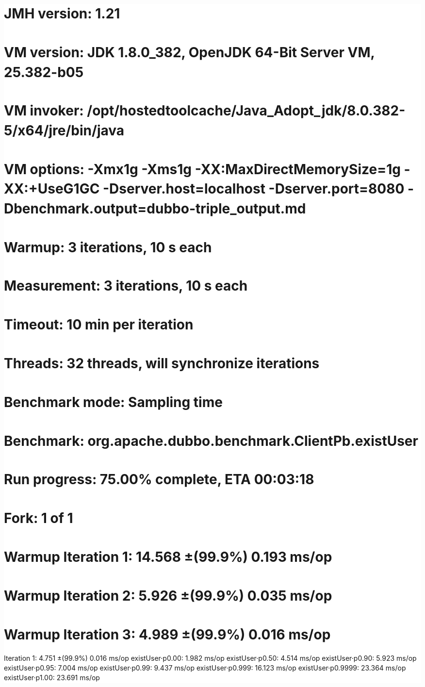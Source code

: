 
# JMH version: 1.21
# VM version: JDK 1.8.0_382, OpenJDK 64-Bit Server VM, 25.382-b05
# VM invoker: /opt/hostedtoolcache/Java_Adopt_jdk/8.0.382-5/x64/jre/bin/java
# VM options: -Xmx1g -Xms1g -XX:MaxDirectMemorySize=1g -XX:+UseG1GC -Dserver.host=localhost -Dserver.port=8080 -Dbenchmark.output=dubbo-triple_output.md
# Warmup: 3 iterations, 10 s each
# Measurement: 3 iterations, 10 s each
# Timeout: 10 min per iteration
# Threads: 32 threads, will synchronize iterations
# Benchmark mode: Sampling time
# Benchmark: org.apache.dubbo.benchmark.ClientPb.existUser

# Run progress: 75.00% complete, ETA 00:03:18
# Fork: 1 of 1
# Warmup Iteration   1: 14.568 ±(99.9%) 0.193 ms/op
# Warmup Iteration   2: 5.926 ±(99.9%) 0.035 ms/op
# Warmup Iteration   3: 4.989 ±(99.9%) 0.016 ms/op
Iteration   1: 4.751 ±(99.9%) 0.016 ms/op
                 existUser·p0.00:   1.982 ms/op
                 existUser·p0.50:   4.514 ms/op
                 existUser·p0.90:   5.923 ms/op
                 existUser·p0.95:   7.004 ms/op
                 existUser·p0.99:   9.437 ms/op
                 existUser·p0.999:  16.123 ms/op
                 existUser·p0.9999: 23.364 ms/op
                 existUser·p1.00:   23.691 ms/op
